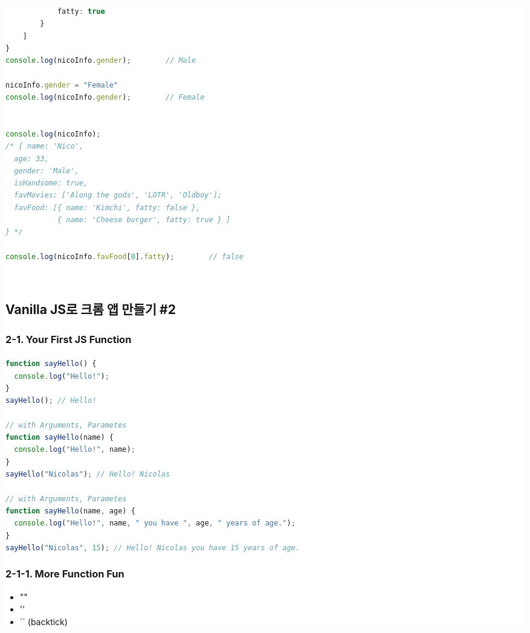 ```javascript
            fatty: true
        }
    ]
}
console.log(nicoInfo.gender);        // Male

nicoInfo.gender = "Female"
console.log(nicoInfo.gender);        // Female


console.log(nicoInfo);
/* { name: 'Nico',
  age: 33,
  gender: 'Male',
  isHandsome: true,
  favMovies: ['Along the gods', 'LOTR', 'Oldboy'];
  favFood: [{ name: 'Kimchi', fatty: false },
            { name: 'Cheese burger', fatty: true } ]
} */

console.log(nicoInfo.favFood[0].fatty);        // false
```

<br>

## Vanilla JS로 크롬 앱 만들기 #2

### 2-1. Your First JS Function

```javascript
function sayHello() {
  console.log("Hello!");
}
sayHello(); // Hello!

// with Arguments, Parametes
function sayHello(name) {
  console.log("Hello!", name);
}
sayHello("Nicolas"); // Hello! Nicolas

// with Arguments, Parametes
function sayHello(name, age) {
  console.log("Hello!", name, " you have ", age, " years of age.");
}
sayHello("Nicolas", 15); // Hello! Nicolas you have 15 years of age.
```

### 2-1-1. More Function Fun

- ""
- ''
- `` (backtick)
